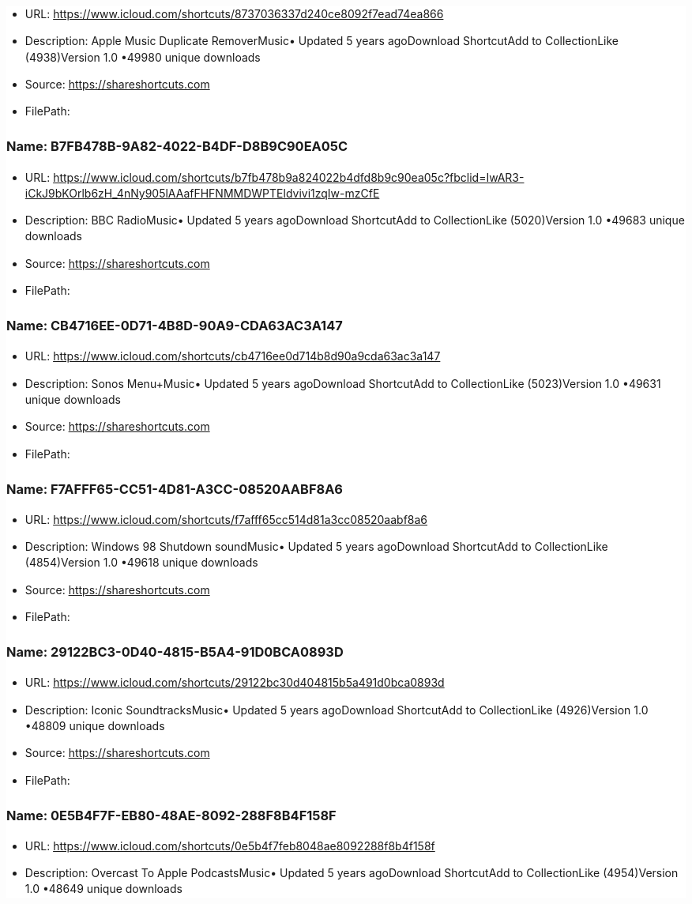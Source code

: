- URL: https://www.icloud.com/shortcuts/8737036337d240ce8092f7ead74ea866

- Description: Apple Music Duplicate RemoverMusic• Updated 5 years agoDownload ShortcutAdd to CollectionLike (4938)Version 1.0 •49980 unique downloads

- Source: https://shareshortcuts.com

- FilePath: 

### Name: B7FB478B-9A82-4022-B4DF-D8B9C90EA05C

- URL: https://www.icloud.com/shortcuts/b7fb478b9a824022b4dfd8b9c90ea05c?fbclid=IwAR3-iCkJ9bKOrlb6zH_4nNy905lAAafFHFNMMDWPTEldvivi1zqIw-mzCfE

- Description: BBC RadioMusic• Updated 5 years agoDownload ShortcutAdd to CollectionLike (5020)Version 1.0 •49683 unique downloads

- Source: https://shareshortcuts.com

- FilePath: 

### Name: CB4716EE-0D71-4B8D-90A9-CDA63AC3A147

- URL: https://www.icloud.com/shortcuts/cb4716ee0d714b8d90a9cda63ac3a147

- Description: Sonos Menu+Music• Updated 5 years agoDownload ShortcutAdd to CollectionLike (5023)Version 1.0 •49631 unique downloads

- Source: https://shareshortcuts.com

- FilePath: 

### Name: F7AFFF65-CC51-4D81-A3CC-08520AABF8A6

- URL: https://www.icloud.com/shortcuts/f7afff65cc514d81a3cc08520aabf8a6

- Description: Windows 98 Shutdown soundMusic• Updated 5 years agoDownload ShortcutAdd to CollectionLike (4854)Version 1.0 •49618 unique downloads

- Source: https://shareshortcuts.com

- FilePath: 

### Name: 29122BC3-0D40-4815-B5A4-91D0BCA0893D

- URL: https://www.icloud.com/shortcuts/29122bc30d404815b5a491d0bca0893d

- Description: Iconic SoundtracksMusic• Updated 5 years agoDownload ShortcutAdd to CollectionLike (4926)Version 1.0 •48809 unique downloads

- Source: https://shareshortcuts.com

- FilePath: 

### Name: 0E5B4F7F-EB80-48AE-8092-288F8B4F158F

- URL: https://www.icloud.com/shortcuts/0e5b4f7feb8048ae8092288f8b4f158f

- Description: Overcast To Apple PodcastsMusic• Updated 5 years agoDownload ShortcutAdd to CollectionLike (4954)Version 1.0 •48649 unique downloads
